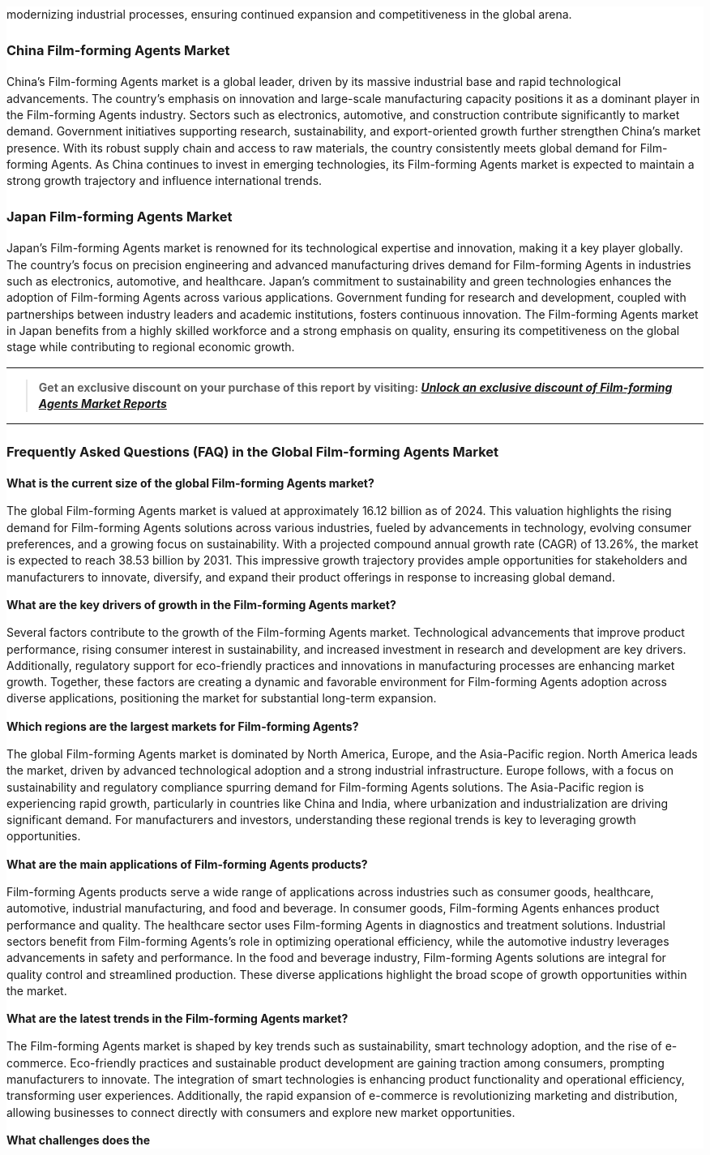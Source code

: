 modernizing industrial processes, ensuring continued expansion and competitiveness in the global arena.</p><h3>China Film-forming Agents Market</h3><p>China&rsquo;s Film-forming Agents market is a global leader, driven by its massive industrial base and rapid technological advancements. The country&rsquo;s emphasis on innovation and large-scale manufacturing capacity positions it as a dominant player in the Film-forming Agents industry. Sectors such as electronics, automotive, and construction contribute significantly to market demand. Government initiatives supporting research, sustainability, and export-oriented growth further strengthen China&rsquo;s market presence. With its robust supply chain and access to raw materials, the country consistently meets global demand for Film-forming Agents. As China continues to invest in emerging technologies, its Film-forming Agents market is expected to maintain a strong growth trajectory and influence international trends.</p><h3>Japan Film-forming Agents Market</h3><p>Japan&rsquo;s Film-forming Agents market is renowned for its technological expertise and innovation, making it a key player globally. The country&rsquo;s focus on precision engineering and advanced manufacturing drives demand for Film-forming Agents in industries such as electronics, automotive, and healthcare. Japan&rsquo;s commitment to sustainability and green technologies enhances the adoption of Film-forming Agents across various applications. Government funding for research and development, coupled with partnerships between industry leaders and academic institutions, fosters continuous innovation. The Film-forming Agents market in Japan benefits from a highly skilled workforce and a strong emphasis on quality, ensuring its competitiveness on the global stage while contributing to regional economic growth.</p><hr /><blockquote><p><strong>Get an exclusive discount on your purchase of this report by visiting: <em><a href="://marketresearchpulse.com/ask-for-discount/53041?utm_source=Github&amp;utm_medium=0119">Unlock an exclusive discount of Film-forming Agents Market Reports</a></em>&nbsp;</strong></p></blockquote><hr /><h3>Frequently Asked Questions (FAQ) in the Global Film-forming Agents Market</h3><p><strong>What is the current size of the global Film-forming Agents market?</strong></p><p>The global Film-forming Agents market is valued at approximately 16.12 billion as of 2024. This valuation highlights the rising demand for Film-forming Agents solutions across various industries, fueled by advancements in technology, evolving consumer preferences, and a growing focus on sustainability. With a projected compound annual growth rate (CAGR) of 13.26%, the market is expected to reach 38.53 billion by 2031. This impressive growth trajectory provides ample opportunities for stakeholders and manufacturers to innovate, diversify, and expand their product offerings in response to increasing global demand.</p><p><strong>What are the key drivers of growth in the Film-forming Agents market?</strong></p><p>Several factors contribute to the growth of the Film-forming Agents market. Technological advancements that improve product performance, rising consumer interest in sustainability, and increased investment in research and development are key drivers. Additionally, regulatory support for eco-friendly practices and innovations in manufacturing processes are enhancing market growth. Together, these factors are creating a dynamic and favorable environment for Film-forming Agents adoption across diverse applications, positioning the market for substantial long-term expansion.</p><p><strong>Which regions are the largest markets for Film-forming Agents?</strong></p><p>The global Film-forming Agents market is dominated by North America, Europe, and the Asia-Pacific region. North America leads the market, driven by advanced technological adoption and a strong industrial infrastructure. Europe follows, with a focus on sustainability and regulatory compliance spurring demand for Film-forming Agents solutions. The Asia-Pacific region is experiencing rapid growth, particularly in countries like China and India, where urbanization and industrialization are driving significant demand. For manufacturers and investors, understanding these regional trends is key to leveraging growth opportunities.</p><p><strong>What are the main applications of Film-forming Agents products?</strong></p><p>Film-forming Agents products serve a wide range of applications across industries such as consumer goods, healthcare, automotive, industrial manufacturing, and food and beverage. In consumer goods, Film-forming Agents enhances product performance and quality. The healthcare sector uses Film-forming Agents in diagnostics and treatment solutions. Industrial sectors benefit from Film-forming Agents&rsquo;s role in optimizing operational efficiency, while the automotive industry leverages advancements in safety and performance. In the food and beverage industry, Film-forming Agents solutions are integral for quality control and streamlined production. These diverse applications highlight the broad scope of growth opportunities within the market.</p><p><strong>What are the latest trends in the Film-forming Agents market?</strong></p><p>The Film-forming Agents market is shaped by key trends such as sustainability, smart technology adoption, and the rise of e-commerce. Eco-friendly practices and sustainable product development are gaining traction among consumers, prompting manufacturers to innovate. The integration of smart technologies is enhancing product functionality and operational efficiency, transforming user experiences. Additionally, the rapid expansion of e-commerce is revolutionizing marketing and distribution, allowing businesses to connect directly with consumers and explore new market opportunities.</p><p><strong>What challenges does the